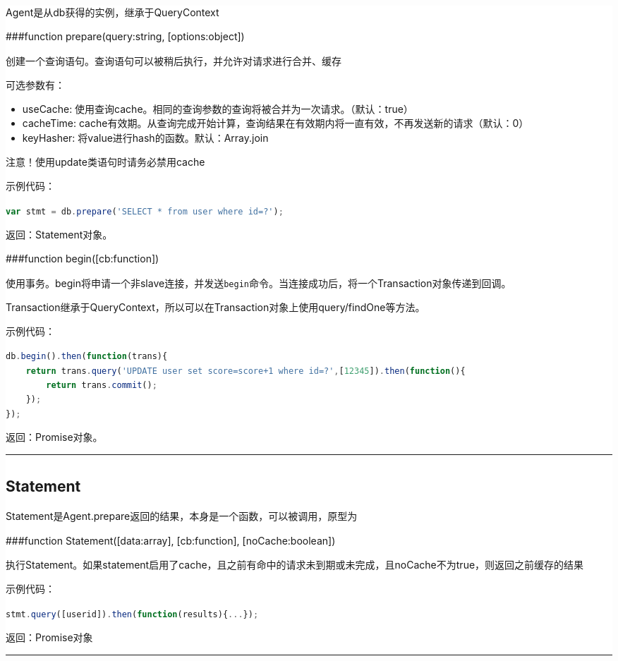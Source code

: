 Agent是从db获得的实例，继承于QueryContext

###function prepare(query:string, [options:object])

创建一个查询语句。查询语句可以被稍后执行，并允许对请求进行合并、缓存

可选参数有：

  * useCache: 使用查询cache。相同的查询参数的查询将被合并为一次请求。（默认：true）
  * cacheTime: cache有效期。从查询完成开始计算，查询结果在有效期内将一直有效，不再发送新的请求（默认：0）
  * keyHasher: 将value进行hash的函数。默认：Array.join

注意！使用update类语句时请务必禁用cache

示例代码：

```js
var stmt = db.prepare('SELECT * from user where id=?');
```

返回：Statement对象。



###function begin([cb:function])

使用事务。begin将申请一个非slave连接，并发送`begin`命令。当连接成功后，将一个Transaction对象传递到回调。

Transaction继承于QueryContext，所以可以在Transaction对象上使用query/findOne等方法。

示例代码：

```js
db.begin().then(function(trans){
    return trans.query('UPDATE user set score=score+1 where id=?',[12345]).then(function(){
        return trans.commit();
    });
});
```

返回：Promise对象。

----

Statement
---

Statement是Agent.prepare返回的结果，本身是一个函数，可以被调用，原型为

###function Statement([data:array], [cb:function], [noCache:boolean])

执行Statement。如果statement启用了cache，且之前有命中的请求未到期或未完成，且noCache不为true，则返回之前缓存的结果

示例代码：

```js
stmt.query([userid]).then(function(results){...});
```

返回：Promise对象


----
